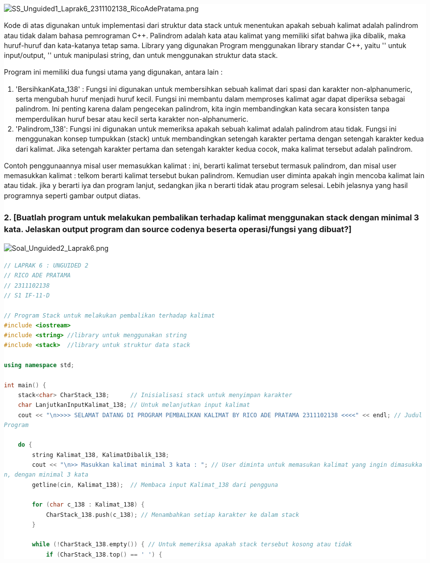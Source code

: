 ![SS_Unguided1_Laprak6_2311102138_RicoAdePratama.png](/pertemuan06/LAPRAK06_RICO%20A.P_2311102138/Foto%20Output/SS_Unguided1_Laprak6_2311102138_RicoAdePratama.png)


Kode di atas digunakan untuk implementasi dari struktur data stack untuk menentukan apakah sebuah kalimat adalah palindrom atau tidak dalam bahasa pemrograman C++. Palindrom adalah kata atau kalimat yang memiliki sifat bahwa jika dibalik, maka huruf-huruf dan kata-katanya tetap sama. Library yang digunakan Program menggunakan library standar C++, yaitu '<iostream>' untuk input/output, '<string>' untuk manipulasi string, dan <stack> untuk menggunakan struktur data stack.

Program ini memiliki dua fungsi utama yang digunakan, antara lain :
1. 'BersihkanKata_138' : Fungsi ini digunakan untuk membersihkan sebuah kalimat dari spasi dan karakter non-alphanumeric, serta mengubah huruf menjadi huruf kecil. Fungsi ini membantu dalam memproses kalimat agar dapat diperiksa sebagai palindrom. Ini penting karena dalam pengecekan palindrom, kita ingin membandingkan kata secara konsisten tanpa memperdulikan huruf besar atau kecil serta karakter non-alphanumeric.
2. 'Palindrom_138': Fungsi ini digunakan untuk memeriksa apakah sebuah kalimat adalah palindrom atau tidak. Fungsi ini menggunakan konsep tumpukkan (stack) untuk membandingkan setengah karakter pertama dengan setengah karakter kedua dari kalimat. Jika setengah karakter pertama dan setengah karakter kedua cocok, maka kalimat tersebut adalah palindrom.


  Contoh penggunaannya misal user memasukkan kalimat : ini, berarti kalimat tersebut termasuk palindrom, dan misal user memasukkan kalimat : telkom berarti kalimat tersebut bukan palindrom. Kemudian user diminta apakah ingin mencoba kalimat lain atau tidak. jika y berarti iya dan program lanjut, sedangkan jika n berarti tidak atau program selesai. Lebih jelasnya yang hasil programnya seperti gambar output diatas.


### 2. [Buatlah program untuk melakukan pembalikan terhadap kalimat menggunakan stack dengan minimal 3 kata. Jelaskan output program dan source codenya beserta operasi/fungsi yang dibuat?]
![Soal_Unguided2_Laprak6.png](/pertemuan06/LAPRAK06_RICO%20A.P_2311102138/Foto%20Output/Soal_Unguided2_Laprak6.png)

```C++
// LAPRAK 6 : UNGUIDED 2
// RICO ADE PRATAMA
// 2311102138
// S1 IF-11-D

// Program Stack untuk melakukan pembalikan terhadap kalimat
#include <iostream>
#include <string> //library untuk menggunakan string
#include <stack>  //library untuk struktur data stack

using namespace std;

int main() {
    stack<char> CharStack_138;      // Inisialisasi stack untuk menyimpan karakter
    char LanjutkanInputKalimat_138; // Untuk melanjutkan input kalimat
    cout << "\n>>>> SELAMAT DATANG DI PROGRAM PEMBALIKAN KALIMAT BY RICO ADE PRATAMA 2311102138 <<<<" << endl; // Judul Program

    do {
        string Kalimat_138, KalimatDibalik_138;
        cout << "\n>> Masukkan kalimat minimal 3 kata : "; // User diminta untuk memasukan kalimat yang ingin dimasukkan, dengan minimal 3 kata
        getline(cin, Kalimat_138);  // Membaca input Kalimat_138 dari pengguna

        for (char c_138 : Kalimat_138) {
            CharStack_138.push(c_138); // Menambahkan setiap karakter ke dalam stack
        }

        while (!CharStack_138.empty()) { // Untuk memeriksa apakah stack tersebut kosong atau tidak
            if (CharStack_138.top() == ' ') {
```